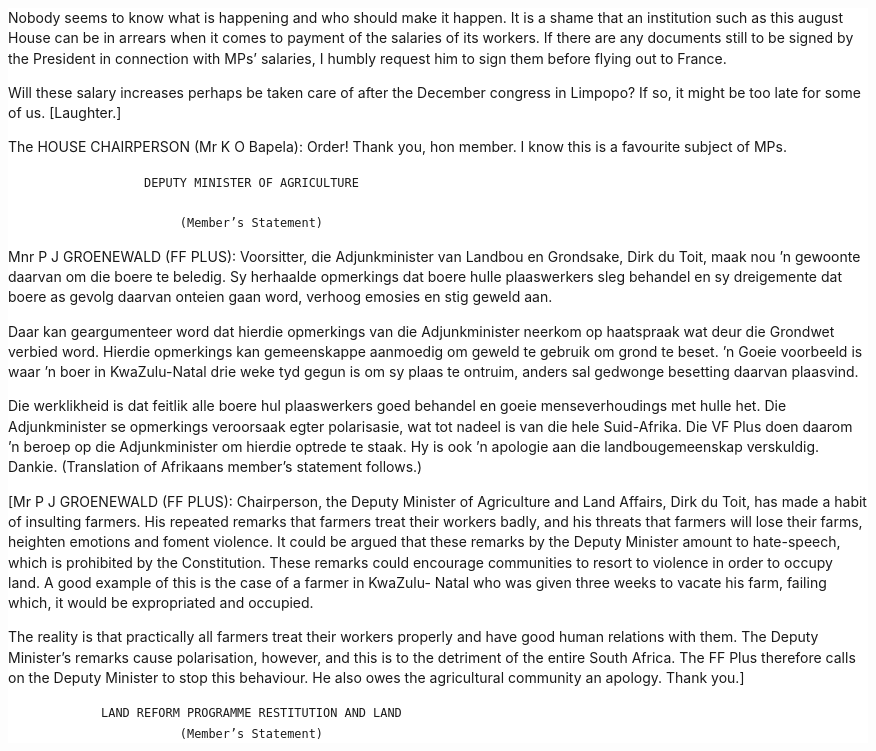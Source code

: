 Nobody seems to know what is happening and who should make it happen. It is
a shame that an institution such as this august House can be in arrears
when it comes to payment of the salaries of its workers. If there are any
documents still to be signed by the President in connection with MPs’
salaries, I humbly request him to sign them before flying out to France.

Will these salary increases perhaps be taken care of after the December
congress in Limpopo? If so, it might be too late for some of us.
[Laughter.]

The HOUSE CHAIRPERSON (Mr K O Bapela): Order! Thank you, hon member. I know
this is a favourite subject of MPs.

                       DEPUTY MINISTER OF AGRICULTURE

                            (Member’s Statement)

Mnr P J GROENEWALD (FF PLUS): Voorsitter, die Adjunkminister van Landbou en
Grondsake, Dirk du Toit, maak nou ’n gewoonte daarvan om die boere te
beledig. Sy herhaalde opmerkings dat boere hulle plaaswerkers sleg behandel
en sy dreigemente dat boere as gevolg daarvan onteien gaan word, verhoog
emosies en stig geweld aan.

Daar kan geargumenteer word dat hierdie opmerkings van die Adjunkminister
neerkom op haatspraak wat deur die Grondwet verbied word. Hierdie
opmerkings kan gemeenskappe aanmoedig om geweld te gebruik om grond te
beset. ’n Goeie voorbeeld is waar ’n boer in KwaZulu-Natal drie weke tyd
gegun is om sy plaas te ontruim, anders sal gedwonge besetting daarvan
plaasvind.

Die werklikheid is dat feitlik alle boere hul plaaswerkers goed behandel en
goeie menseverhoudings met hulle het. Die Adjunkminister se opmerkings
veroorsaak egter polarisasie, wat tot nadeel is van die hele Suid-Afrika.
Die VF Plus doen daarom ’n beroep op die Adjunkminister om hierdie optrede
te staak. Hy is ook ’n apologie aan die landbougemeenskap verskuldig.
Dankie. (Translation of Afrikaans member’s statement follows.)

[Mr P J GROENEWALD (FF PLUS): Chairperson, the Deputy Minister of
Agriculture and Land Affairs, Dirk du Toit, has made a habit of insulting
farmers. His repeated remarks that farmers treat their workers badly, and
his threats that farmers will lose their farms, heighten emotions and
foment violence. It could be argued that these remarks by the Deputy
Minister amount to hate-speech, which is prohibited by the Constitution.
These remarks could encourage communities to resort to violence in order to
occupy land. A good example of this is the case of a farmer in KwaZulu-
Natal who was given three weeks to vacate his farm, failing which, it would
be expropriated and occupied.

The reality is that practically all farmers treat their workers properly
and have good human relations with them. The Deputy Minister’s remarks
cause polarisation, however, and this is to the detriment of the entire
South Africa. The FF Plus therefore calls on the Deputy Minister to stop
this behaviour. He also owes the agricultural community an apology. Thank
you.]

                 LAND REFORM PROGRAMME RESTITUTION AND LAND
                            (Member’s Statement)

